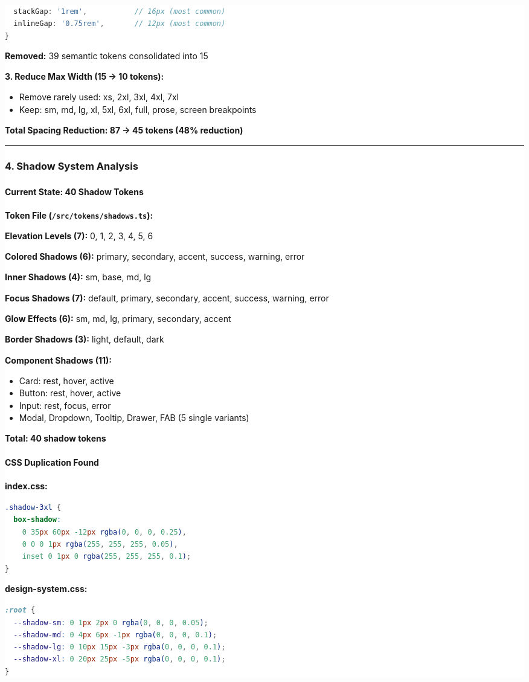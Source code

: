 ```typescript
  stackGap: '1rem',           // 16px (most common)
  inlineGap: '0.75rem',       // 12px (most common)
}
```

**Removed:** 39 semantic tokens consolidated into 15

**3. Reduce Max Width (15 → 10 tokens):**
- Remove rarely used: xs, 2xl, 3xl, 4xl, 7xl
- Keep: sm, md, lg, xl, 5xl, 6xl, full, prose, screen breakpoints

**Total Spacing Reduction: 87 → 45 tokens (48% reduction)**

---

### 4. Shadow System Analysis

#### Current State: 40 Shadow Tokens

**Token File (`/src/tokens/shadows.ts`):**

**Elevation Levels (7):** 0, 1, 2, 3, 4, 5, 6

**Colored Shadows (6):** primary, secondary, accent, success, warning, error

**Inner Shadows (4):** sm, base, md, lg

**Focus Shadows (7):** default, primary, secondary, accent, success, warning, error

**Glow Effects (6):** sm, md, lg, primary, secondary, accent

**Border Shadows (3):** light, default, dark

**Component Shadows (11):**
- Card: rest, hover, active
- Button: rest, hover, active
- Input: rest, focus, error
- Modal, Dropdown, Tooltip, Drawer, FAB (5 single variants)

**Total: 40 shadow tokens**

#### CSS Duplication Found

**index.css:**
```css
.shadow-3xl {
  box-shadow:
    0 35px 60px -12px rgba(0, 0, 0, 0.25),
    0 0 0 1px rgba(255, 255, 255, 0.05),
    inset 0 1px 0 rgba(255, 255, 255, 0.1);
}
```

**design-system.css:**
```css
:root {
  --shadow-sm: 0 1px 2px 0 rgba(0, 0, 0, 0.05);
  --shadow-md: 0 4px 6px -1px rgba(0, 0, 0, 0.1);
  --shadow-lg: 0 10px 15px -3px rgba(0, 0, 0, 0.1);
  --shadow-xl: 0 20px 25px -5px rgba(0, 0, 0, 0.1);
}
```
